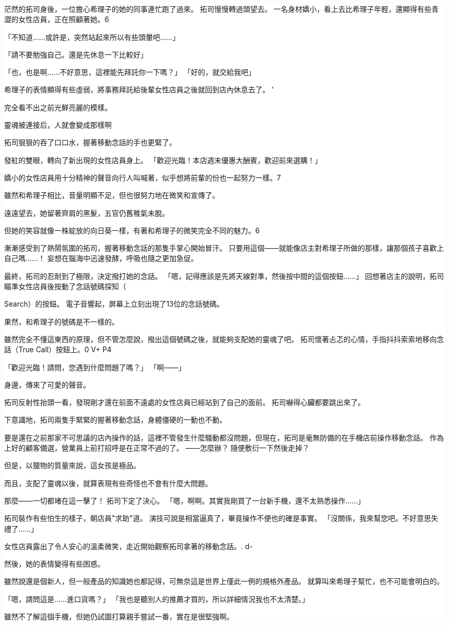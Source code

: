 茫然的拓司身後，一位擔心希理子的她的同事連忙跑了過來。 拓司慢慢轉過頭望去。 一名身材嬌小，看上去比希理子年輕，還顯得有些青澀的女性店員，正在照顧著她。6

「不知道......或許是，突然站起來所以有些頭暈吧......」

「請不要勉強自己。還是先休息一下比較好」

「也，也是啊......不好意思，這裡能先拜託你一下嗎？」 「好的，就交給我吧」

希理子的表情顯得有些虛弱，將事務拜託給後輩女性店員之後就回到店內休息去了。 '

完全看不出之前光鮮亮麗的模樣。

靈魂被連接后，人就會變成那樣啊

拓司狠狠的吞了口口水，握著移動念話的手也更緊了。

發紅的雙眼，轉向了新出現的女性店員身上。 「歡迎光臨！本店週末優惠大酬賓，歡迎前來選購！」

嬌小的女性店員用十分精神的聲音向行人叫喊著，似乎想將前輩的份也一起努力一樣。7

雖然和希理子相比，音量明顯不足，但也很努力地在微笑和宣傳了。

遠遠望去，她留著齊肩的黑髮，五官仍舊稚氣未脫。

但她的笑容就像一株綻放的向日葵一樣，有著和希理子的微笑完全不同的魅力。6

漸漸感受到了熱鬧氛圍的拓司，握著移動念話的那隻手掌心開始冒汗。 只要用這個――就能像店主對希理子所做的那樣，讓那個孩子喜歡上自己嗎......！ 妄想在腦海中迅速發酵，呼吸也隨之更加急促。

最終，拓司的忍耐到了極限，決定撥打她的念話。 「嗯，記得應該是先將天線對準，然後按中間的這個按鈕......」 回想著店主的說明，拓司瞄準女性店員後按動了念話號碼探知（

Search）的按鈕。 電子音響起，屏幕上立刻出現了13位的念話號碼。

果然，和希理子的號碼是不一樣的。

雖然完全不懂這東西的原理，但不管怎麼說，撥出這個號碼之後，就能夠支配她的靈魂了吧。 拓司懷著忐忑的心情，手指抖抖索索地移向念話（True Call）按鈕上。0 V+ P4

「歡迎光臨！請問，您遇到什麼問題了嗎？」 「啊――」

身邊，傳來了可愛的聲音。

拓司反射性抬頭一看，發現剛才還在前面不遠處的女性店員已經站到了自己的面前。 拓司嚇得心臟都要跳出來了。

下意識地，拓司兩隻手緊緊的握著移動念話，身體僵硬的一動也不動。

要是還在之前那家不可思議的店內操作的話，這裡不管發生什麼騷動都沒問題，但現在，拓司是毫無防備的在手機店前操作移動念話。 作為上好的顧客備選，營業員上前打招呼是在正常不過的了。 ――怎麼辦？ 隨便敷衍一下然後走掉？

但是，以獵物的質量來說，這女孩是極品。

而且，支配了靈魂以後，就算表現有些奇怪也不會有什麼大問題。

那麼――一切都堵在這一擊了！ 拓司下定了決心。 「嗯，啊啊。其實我剛買了一台新手機，還不太熟悉操作......」

拓司裝作有些怕生的樣子，朝店員"求助"道。 演技可說是相當逼真了，畢竟操作不便也的確是事實。 「沒關係，我來幫您吧。不好意思失禮了......」

女性店員露出了令人安心的溫柔微笑，走近開始觀察拓司拿著的移動念話。. d-

然後，她的表情變得有些困惑。

雖然說還是個新人，但一般產品的知識她也都記得，可無奈這是世界上僅此一例的規格外產品。 就算叫來希理子幫忙，也不可能會明白的。

「嗯，請問這是......進口貨嗎？」 「我也是聽別人的推薦才買的，所以詳細情況我也不太清楚。」

雖然不了解這個手機，但她仍試圖打算親手嘗試一番，實在是很堅強啊。
